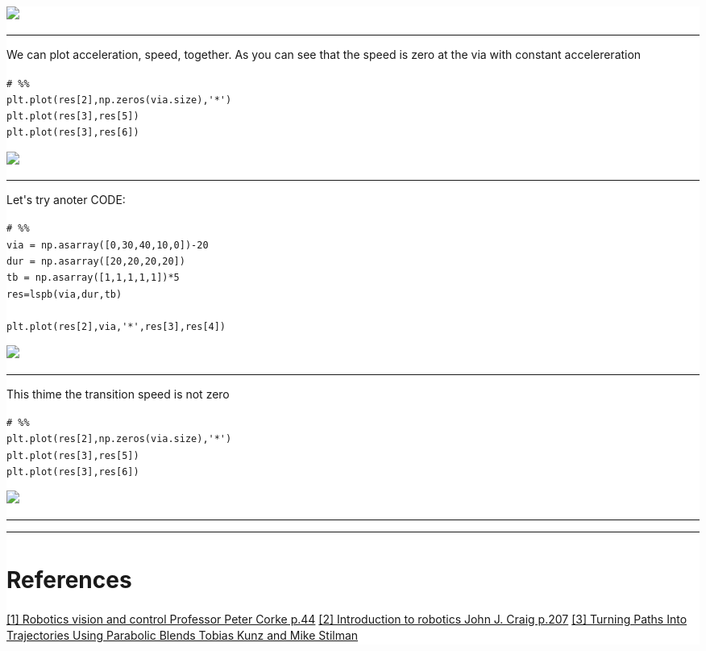 ![](https://i.imgur.com/LVZffTD.png)

----

We can plot acceleration, speed, together. As you can see that the speed is zero at the via with constant accelereration
```python=0
# %%
plt.plot(res[2],np.zeros(via.size),'*')
plt.plot(res[3],res[5])
plt.plot(res[3],res[6])
```

![](https://i.imgur.com/GLwGNHx.png)


----

Let's try anoter
CODE:
```python=0
# %%
via = np.asarray([0,30,40,10,0])-20
dur = np.asarray([20,20,20,20])
tb = np.asarray([1,1,1,1,1])*5
res=lspb(via,dur,tb)

plt.plot(res[2],via,'*',res[3],res[4])
```

![](https://i.imgur.com/4a59pkN.png)


----
This thime the transition speed is not zero
```python=0
# %%
plt.plot(res[2],np.zeros(via.size),'*')
plt.plot(res[3],res[5])
plt.plot(res[3],res[6])
```

![](https://i.imgur.com/CU2yTOo.png)

----

---

# References
[[1] Robotics vision and control Professor Peter Corke p.44](https://link.springer.com/book/10.1007%2F978-3-642-20144-8)
[[2] Introduction to robotics John J. Craig p.207](http://www.mech.sharif.ir/c/document_library/get_file?uuid=5a4bb247-1430-4e46-942c-d692dead831f&groupId=14040)
[[3] Turning Paths Into Trajectories Using Parabolic Blends Tobias Kunz and Mike Stilman](https://smartech.gatech.edu/bitstream/handle/1853/41948/ParabolicBlends.pdf)